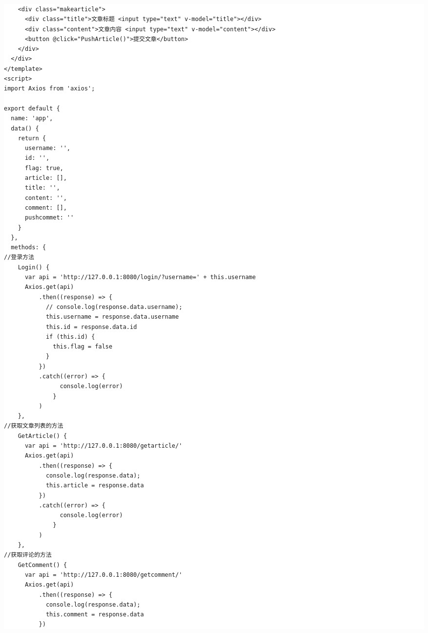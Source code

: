 ```
    <div class="makearticle">
      <div class="title">文章标题 <input type="text" v-model="title"></div>
      <div class="content">文章内容 <input type="text" v-model="content"></div>
      <button @click="PushArticle()">提交文章</button>
    </div>
  </div>
</template>
<script>
import Axios from 'axios';

export default {
  name: 'app',
  data() {
    return {
      username: '',
      id: '',
      flag: true,
      article: [],
      title: '',
      content: '',
      comment: [],
      pushcommet: ''
    }
  },
  methods: {
//登录方法
    Login() {
      var api = 'http://127.0.0.1:8080/login/?username=' + this.username
      Axios.get(api)
          .then((response) => {
            // console.log(response.data.username);
            this.username = response.data.username
            this.id = response.data.id
            if (this.id) {
              this.flag = false
            }
          })
          .catch((error) => {
                console.log(error)
              }
          )
    },
//获取文章列表的方法
    GetArticle() {
      var api = 'http://127.0.0.1:8080/getarticle/'
      Axios.get(api)
          .then((response) => {
            console.log(response.data);
            this.article = response.data
          })
          .catch((error) => {
                console.log(error)
              }
          )
    },
//获取评论的方法
    GetComment() {
      var api = 'http://127.0.0.1:8080/getcomment/'
      Axios.get(api)
          .then((response) => {
            console.log(response.data);
            this.comment = response.data
          })
```